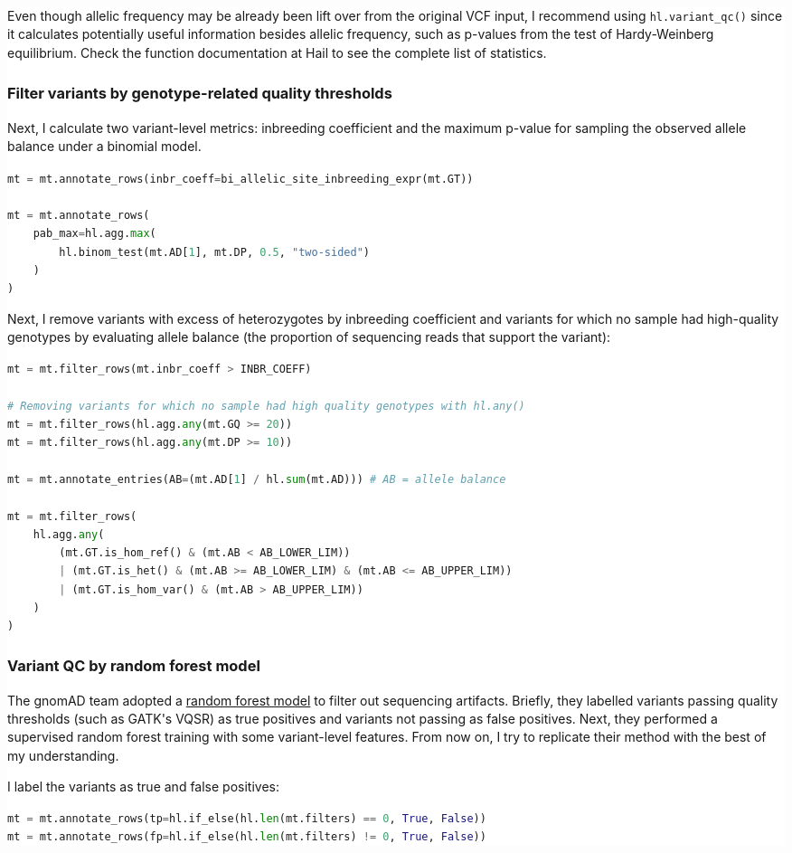 Even though allelic frequency may be already been lift over from the original VCF input, I recommend using `hl.variant_qc()` since it calculates potentially useful information besides allelic frequency, such as p-values from the test of Hardy-Weinberg equilibrium. Check the function documentation at Hail to see the complete list of statistics.

### Filter variants by genotype-related quality thresholds

Next, I calculate two variant-level metrics: inbreeding coefficient and the maximum p-value for sampling the observed allele balance under a binomial model.

```python
mt = mt.annotate_rows(inbr_coeff=bi_allelic_site_inbreeding_expr(mt.GT))

mt = mt.annotate_rows(
    pab_max=hl.agg.max(
        hl.binom_test(mt.AD[1], mt.DP, 0.5, "two-sided")
    )
)
```

Next, I remove variants with excess of heterozygotes by inbreeding coefficient and variants for which no sample had high-quality genotypes by evaluating allele balance (the proportion of sequencing reads that support the variant):

```python
mt = mt.filter_rows(mt.inbr_coeff > INBR_COEFF)

# Removing variants for which no sample had high quality genotypes with hl.any()
mt = mt.filter_rows(hl.agg.any(mt.GQ >= 20))
mt = mt.filter_rows(hl.agg.any(mt.DP >= 10))

mt = mt.annotate_entries(AB=(mt.AD[1] / hl.sum(mt.AD))) # AB = allele balance

mt = mt.filter_rows(
    hl.agg.any(
        (mt.GT.is_hom_ref() & (mt.AB < AB_LOWER_LIM))
        | (mt.GT.is_het() & (mt.AB >= AB_LOWER_LIM) & (mt.AB <= AB_UPPER_LIM))
        | (mt.GT.is_hom_var() & (mt.AB > AB_UPPER_LIM))
    )
)
```

### Variant QC by random forest model

The gnomAD team adopted a [random forest model](https://gnomAD.broadinstitute.org/news/2018-10-gnomAD-v2-1/) to filter out sequencing artifacts. Briefly, they labelled variants passing quality thresholds (such as GATK's VQSR) as true positives and variants not passing as false positives. Next, they performed a supervised random forest training with some variant-level features. From now on, I try to replicate their method with the best of my understanding.

I label the variants as true and false positives:

```python
mt = mt.annotate_rows(tp=hl.if_else(hl.len(mt.filters) == 0, True, False))
mt = mt.annotate_rows(fp=hl.if_else(hl.len(mt.filters) != 0, True, False))
```
